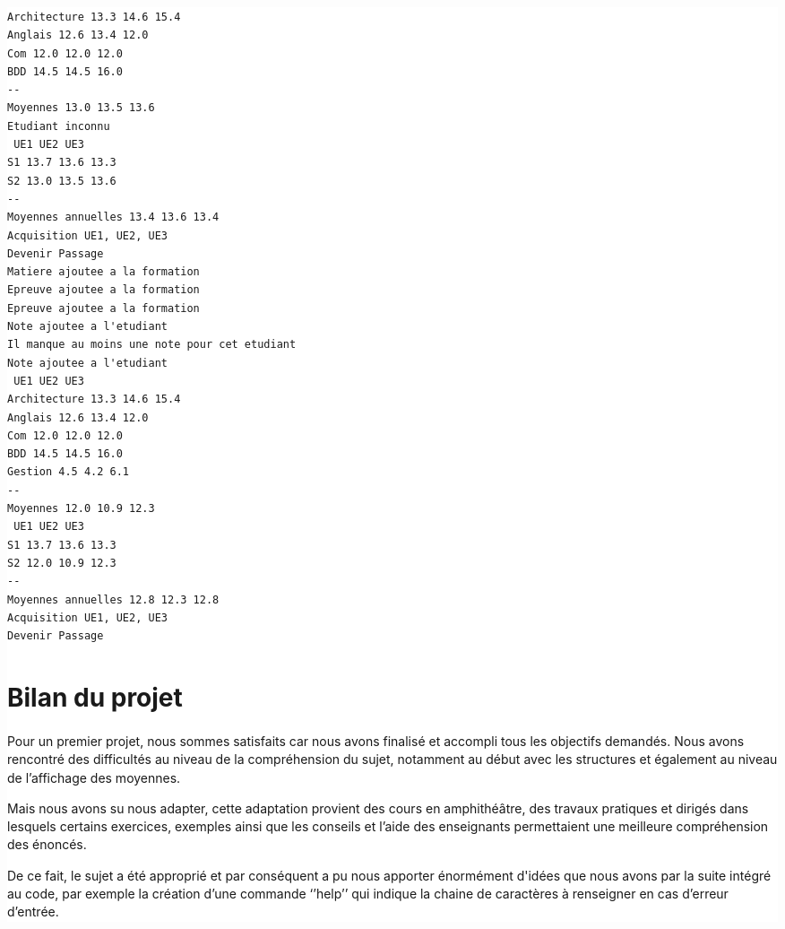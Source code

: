 ```
Architecture 13.3 14.6 15.4 
Anglais 12.6 13.4 12.0 
Com 12.0 12.0 12.0 
BDD 14.5 14.5 16.0 
--
Moyennes 13.0 13.5 13.6 
Etudiant inconnu
 UE1 UE2 UE3 
S1 13.7 13.6 13.3 
S2 13.0 13.5 13.6 
--
Moyennes annuelles 13.4 13.6 13.4 
Acquisition UE1, UE2, UE3
Devenir Passage
Matiere ajoutee a la formation
Epreuve ajoutee a la formation
Epreuve ajoutee a la formation
Note ajoutee a l'etudiant
Il manque au moins une note pour cet etudiant
Note ajoutee a l'etudiant
 UE1 UE2 UE3 
Architecture 13.3 14.6 15.4 
Anglais 12.6 13.4 12.0 
Com 12.0 12.0 12.0 
BDD 14.5 14.5 16.0 
Gestion 4.5 4.2 6.1 
--
Moyennes 12.0 10.9 12.3 
 UE1 UE2 UE3 
S1 13.7 13.6 13.3 
S2 12.0 10.9 12.3 
--
Moyennes annuelles 12.8 12.3 12.8 
Acquisition UE1, UE2, UE3
Devenir Passage
```


# **Bilan du projet**

Pour un premier projet, nous sommes satisfaits car nous avons finalisé et accompli tous les objectifs demandés. Nous avons rencontré des difficultés au niveau de la compréhension du sujet, notamment au début avec les structures et également au niveau de l’affichage des moyennes.

Mais nous avons su nous adapter, cette adaptation provient des cours en amphithéâtre, des travaux pratiques et dirigés dans lesquels certains exercices, exemples ainsi que les conseils et l’aide des enseignants permettaient une meilleure compréhension des énoncés.

De ce fait, le sujet a été approprié et par conséquent a pu nous apporter énormément d'idées que nous avons par la suite intégré au code, par exemple la création d’une commande ‘’help’’ qui indique la chaine de caractères à renseigner en cas d’erreur 
d’entrée.
